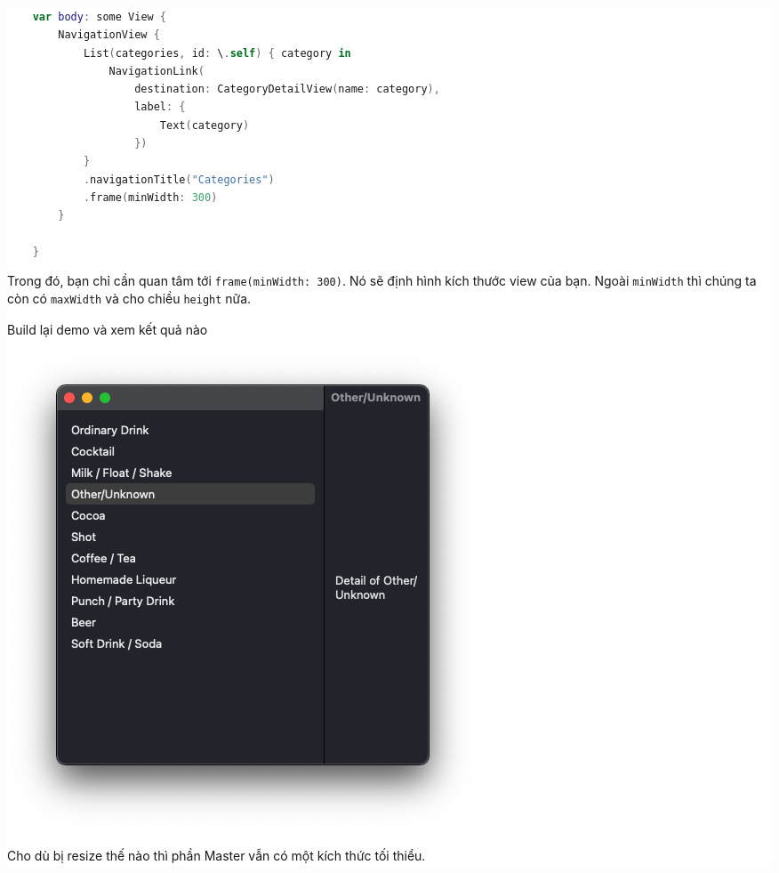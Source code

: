 ```swift
    var body: some View {
        NavigationView {
            List(categories, id: \.self) { category in
                NavigationLink(
                    destination: CategoryDetailView(name: category),
                    label: {
                        Text(category)
                    })
            }
            .navigationTitle("Categories")
            .frame(minWidth: 300)
        }
        
    }
```

Trong đó, bạn chỉ cần quan tâm tới `frame(minWidth: 300)`. Nó sẽ định hình kích thước view của bạn. Ngoài `minWidth` thì chúng ta còn có `maxWidth` và cho chiều `height` nữa. 

Build lại demo và xem kết quả nào

![img_145](../_img/145.png)

Cho dù bị resize thế nào thì phần Master vẫn có một kích thức tối thiểu.
